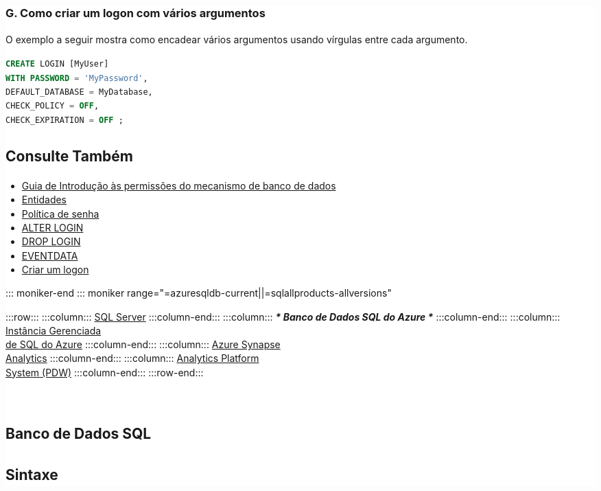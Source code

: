 ### <a name="g-creating-a-login-with-multiple-arguments"></a>G. Como criar um logon com vários argumentos

O exemplo a seguir mostra como encadear vários argumentos usando vírgulas entre cada argumento.

```sql
CREATE LOGIN [MyUser]
WITH PASSWORD = 'MyPassword',
DEFAULT_DATABASE = MyDatabase,
CHECK_POLICY = OFF,
CHECK_EXPIRATION = OFF ;
```

## <a name="see-also"></a>Consulte Também

- [Guia de Introdução às permissões do mecanismo de banco de dados](../../relational-databases/security/authentication-access/getting-started-with-database-engine-permissions.md)
- [Entidades](../../relational-databases/security/authentication-access/principals-database-engine.md)
- [Política de senha](../../relational-databases/security/password-policy.md)
- [ALTER LOGIN](../../t-sql/statements/alter-login-transact-sql.md)
- [DROP LOGIN](../../t-sql/statements/drop-login-transact-sql.md)
- [EVENTDATA](../../t-sql/functions/eventdata-transact-sql.md)
- [Criar um logon](../../relational-databases/security/authentication-access/create-a-login.md)

::: moniker-end
::: moniker range="=azuresqldb-current||=sqlallproducts-allversions"

:::row:::
    :::column:::
        [SQL Server](create-login-transact-sql.md?view=sql-server-2017)
    :::column-end:::
    :::column:::
        **_\* Banco de Dados SQL do Azure \*_**
    :::column-end:::
    :::column:::
        [Instância Gerenciada<br />de SQL do Azure](create-login-transact-sql.md?view=azuresqldb-mi-current)
    :::column-end:::
    :::column:::
        [Azure Synapse<br />Analytics](create-login-transact-sql.md?view=azure-sqldw-latest)
    :::column-end:::
    :::column:::
        [Analytics Platform<br />System (PDW)](create-login-transact-sql.md?view=aps-pdw-2016)
    :::column-end:::
:::row-end:::

&nbsp;

## <a name="sql-database"></a>Banco de Dados SQL

## <a name="syntax"></a>Sintaxe
